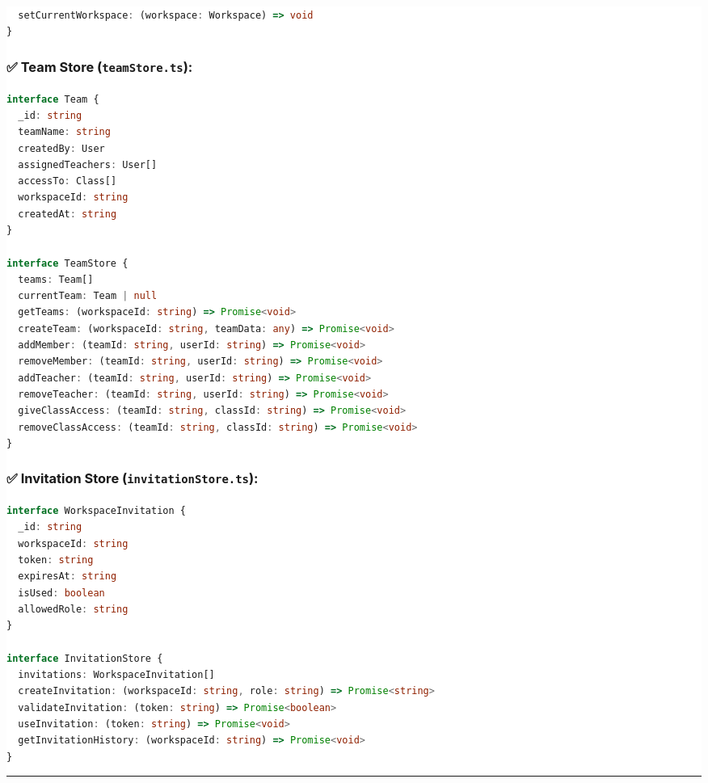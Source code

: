 ```typescript
  setCurrentWorkspace: (workspace: Workspace) => void
}
```

### **✅ Team Store (`teamStore.ts`):**

```typescript
interface Team {
  _id: string
  teamName: string
  createdBy: User
  assignedTeachers: User[]
  accessTo: Class[]
  workspaceId: string
  createdAt: string
}

interface TeamStore {
  teams: Team[]
  currentTeam: Team | null
  getTeams: (workspaceId: string) => Promise<void>
  createTeam: (workspaceId: string, teamData: any) => Promise<void>
  addMember: (teamId: string, userId: string) => Promise<void>
  removeMember: (teamId: string, userId: string) => Promise<void>
  addTeacher: (teamId: string, userId: string) => Promise<void>
  removeTeacher: (teamId: string, userId: string) => Promise<void>
  giveClassAccess: (teamId: string, classId: string) => Promise<void>
  removeClassAccess: (teamId: string, classId: string) => Promise<void>
}
```

### **✅ Invitation Store (`invitationStore.ts`):**

```typescript
interface WorkspaceInvitation {
  _id: string
  workspaceId: string
  token: string
  expiresAt: string
  isUsed: boolean
  allowedRole: string
}

interface InvitationStore {
  invitations: WorkspaceInvitation[]
  createInvitation: (workspaceId: string, role: string) => Promise<string>
  validateInvitation: (token: string) => Promise<boolean>
  useInvitation: (token: string) => Promise<void>
  getInvitationHistory: (workspaceId: string) => Promise<void>
}
```

---